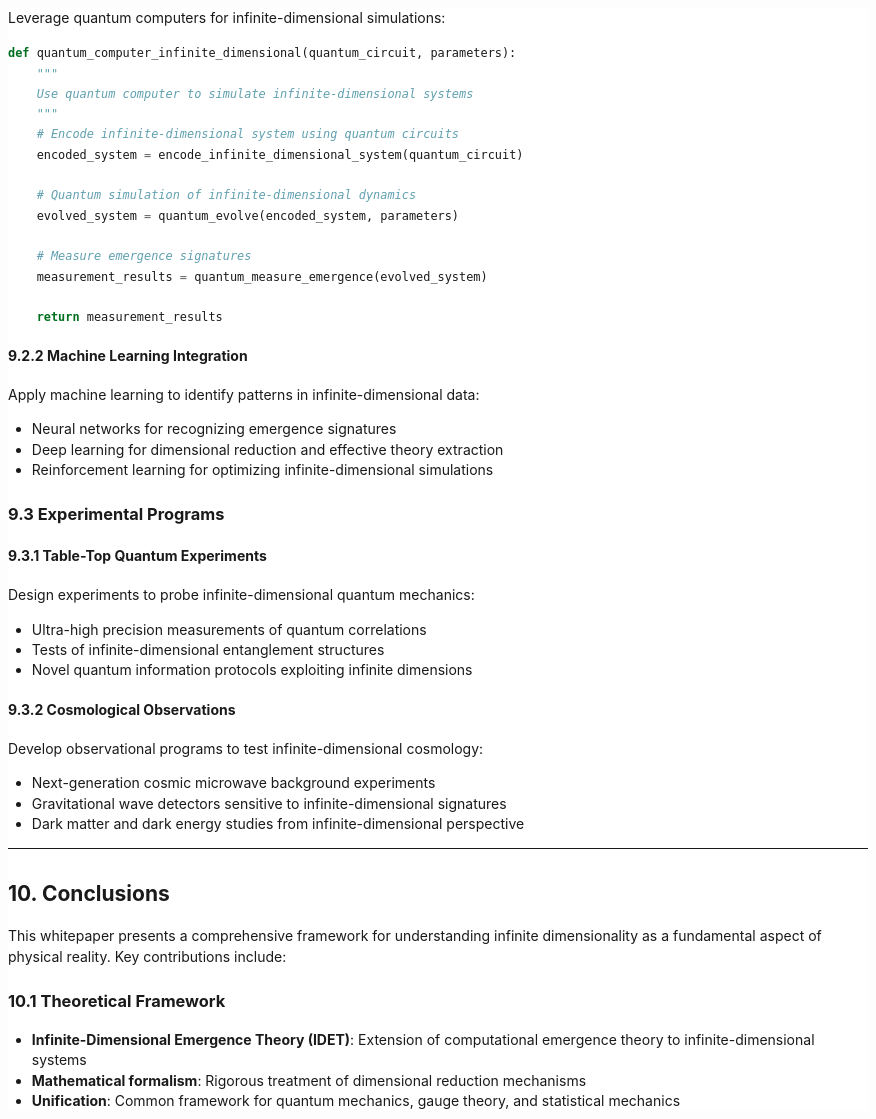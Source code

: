 Leverage quantum computers for infinite-dimensional simulations:

```python
def quantum_computer_infinite_dimensional(quantum_circuit, parameters):
    """
    Use quantum computer to simulate infinite-dimensional systems
    """
    # Encode infinite-dimensional system using quantum circuits
    encoded_system = encode_infinite_dimensional_system(quantum_circuit)
    
    # Quantum simulation of infinite-dimensional dynamics
    evolved_system = quantum_evolve(encoded_system, parameters)
    
    # Measure emergence signatures
    measurement_results = quantum_measure_emergence(evolved_system)
    
    return measurement_results
```

#### 9.2.2 Machine Learning Integration

Apply machine learning to identify patterns in infinite-dimensional data:

- Neural networks for recognizing emergence signatures
- Deep learning for dimensional reduction and effective theory extraction
- Reinforcement learning for optimizing infinite-dimensional simulations

### 9.3 Experimental Programs

#### 9.3.1 Table-Top Quantum Experiments

Design experiments to probe infinite-dimensional quantum mechanics:

- Ultra-high precision measurements of quantum correlations
- Tests of infinite-dimensional entanglement structures
- Novel quantum information protocols exploiting infinite dimensions

#### 9.3.2 Cosmological Observations

Develop observational programs to test infinite-dimensional cosmology:

- Next-generation cosmic microwave background experiments
- Gravitational wave detectors sensitive to infinite-dimensional signatures
- Dark matter and dark energy studies from infinite-dimensional perspective

---

## 10. Conclusions

This whitepaper presents a comprehensive framework for understanding infinite dimensionality as a fundamental aspect of physical reality. Key contributions include:

### 10.1 Theoretical Framework

- **Infinite-Dimensional Emergence Theory (IDET)**: Extension of computational emergence theory to infinite-dimensional systems
- **Mathematical formalism**: Rigorous treatment of dimensional reduction mechanisms
- **Unification**: Common framework for quantum mechanics, gauge theory, and statistical mechanics
